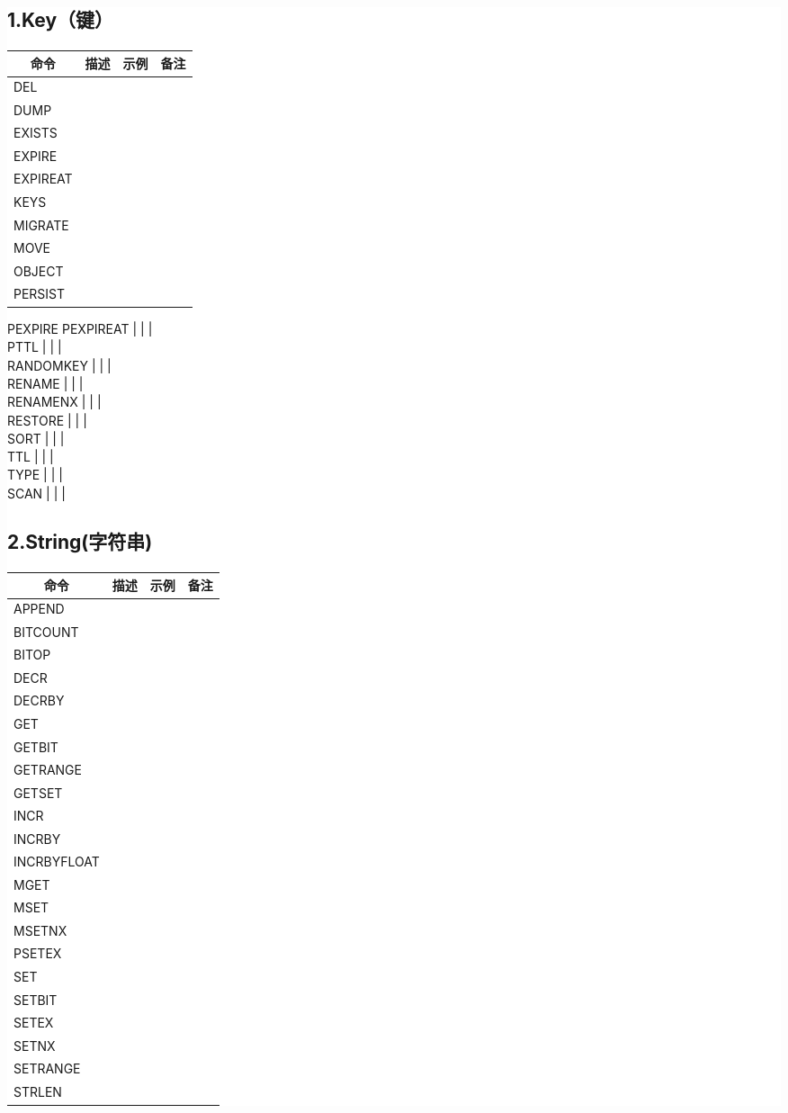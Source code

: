 
## 1.Key（键）

命令                           | 描述            | 示例                            |  备注
------------                  |--------------   |----------                      |  -----
DEL                           |                 |                                |     
DUMP                          |                 |                                |
EXISTS                          |                 |                                |
EXPIRE                          |                 |                                |
EXPIREAT                          |                 |                                |
KEYS                          |                 |                                |
MIGRATE                          |                 |                                |
MOVE                          |                 |                                |
OBJECT                          |                 |                                |
PERSIST                          |                 |                                |
PEXPIRE
PEXPIREAT                          |                 |                                |     
PTTL                          |                 |                                |     
RANDOMKEY                          |                 |                                |     
RENAME                          |                 |                                |     
RENAMENX                          |                 |                                |     
RESTORE                          |                 |                                |     
SORT                          |                 |                                |     
TTL                          |                 |                                |     
TYPE                          |                 |                                |     
SCAN                          |                 |                                |

## 2.String(字符串)

命令                           | 描述            | 示例                            |  备注
------------                  |--------------   |----------                      |  -----
APPEND                         |                 |                                |
BITCOUNT                         |                 |                                |
BITOP                         |                 |                                |
DECR                         |                 |                                |
DECRBY                         |                 |                                |
GET                         |                 |                                |
GETBIT                         |                 |                                |
GETRANGE                         |                 |                                |
GETSET                         |                 |                                |
INCR                         |                 |                                |
INCRBY                         |                 |                                |
INCRBYFLOAT                         |                 |                                |
MGET                         |                 |                                |
MSET                         |                 |                                |
MSETNX                         |                 |                                |
PSETEX                         |                 |                                |
SET                         |                 |                                |
SETBIT                         |                 |                                |
SETEX                         |                 |                                |
SETNX                         |                 |                                |
SETRANGE                         |                 |                                |
STRLEN                         |                 |                                |
